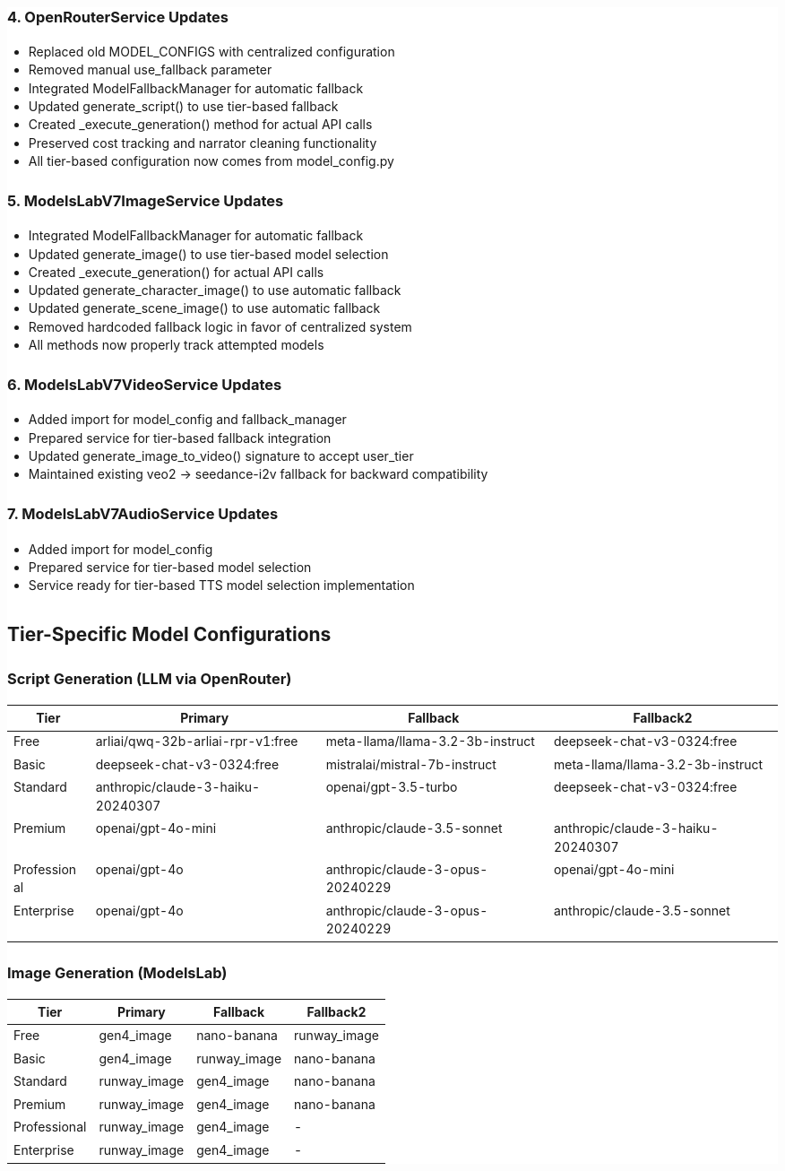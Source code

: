 ### 4. OpenRouterService Updates
- Replaced old MODEL_CONFIGS with centralized configuration
- Removed manual use_fallback parameter
- Integrated ModelFallbackManager for automatic fallback
- Updated generate_script() to use tier-based fallback
- Created _execute_generation() method for actual API calls
- Preserved cost tracking and narrator cleaning functionality
- All tier-based configuration now comes from model_config.py

### 5. ModelsLabV7ImageService Updates
- Integrated ModelFallbackManager for automatic fallback
- Updated generate_image() to use tier-based model selection
- Created _execute_generation() for actual API calls
- Updated generate_character_image() to use automatic fallback
- Updated generate_scene_image() to use automatic fallback
- Removed hardcoded fallback logic in favor of centralized system
- All methods now properly track attempted models

### 6. ModelsLabV7VideoService Updates
- Added import for model_config and fallback_manager
- Prepared service for tier-based fallback integration
- Updated generate_image_to_video() signature to accept user_tier
- Maintained existing veo2 → seedance-i2v fallback for backward compatibility

### 7. ModelsLabV7AudioService Updates
- Added import for model_config
- Prepared service for tier-based model selection
- Service ready for tier-based TTS model selection implementation

## Tier-Specific Model Configurations

### Script Generation (LLM via OpenRouter)
| Tier | Primary | Fallback | Fallback2 |
|------|---------|----------|-----------|
| Free | arliai/qwq-32b-arliai-rpr-v1:free | meta-llama/llama-3.2-3b-instruct | deepseek-chat-v3-0324:free |
| Basic | deepseek-chat-v3-0324:free | mistralai/mistral-7b-instruct | meta-llama/llama-3.2-3b-instruct |
| Standard | anthropic/claude-3-haiku-20240307 | openai/gpt-3.5-turbo | deepseek-chat-v3-0324:free |
| Premium | openai/gpt-4o-mini | anthropic/claude-3.5-sonnet | anthropic/claude-3-haiku-20240307 |
| Professional | openai/gpt-4o | anthropic/claude-3-opus-20240229 | openai/gpt-4o-mini |
| Enterprise | openai/gpt-4o | anthropic/claude-3-opus-20240229 | anthropic/claude-3.5-sonnet |

### Image Generation (ModelsLab)
| Tier | Primary | Fallback | Fallback2 |
|------|---------|----------|-----------|
| Free | gen4_image | nano-banana | runway_image |
| Basic | gen4_image | runway_image | nano-banana |
| Standard | runway_image | gen4_image | nano-banana |
| Premium | runway_image | gen4_image | nano-banana |
| Professional | runway_image | gen4_image | - |
| Enterprise | runway_image | gen4_image | - |
